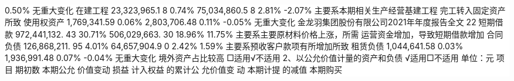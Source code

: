 0.50%
无重大变化
在建工程
23,323,965.1
8
0.74%
75,034,860.5
8
2.81%
-2.07%
主要系本期相关生产经营基建工程
完工转入固定资产所致
使用权资产
1,769,341.59
0.06%
2,803,706.48
0.11%
-0.05%
无重大变化
金龙羽集团股份有限公司2021年年度报告全文
22
短期借款
972,441,132.
43
30.71%
506,029,663.
30
18.96%
11.75%
主要系主要原材料价格上涨，所需
运营资金增加，导致短期借款增加
合同负债
126,868,211.
95
4.01%
64,657,904.9
0
2.42%
1.59%
主要系预收客户款项有所增加所致
租赁负债
1,044,641.58
0.03%
1,936,991.48
0.07%
-0.04%
无重大变化
境外资产占比较高
□适用√不适用
2、以公允价值计量的资产和负债
√适用□不适用
单位：元
项目
期初数
本期公允
价值变动
损益
计入权益
的累计公
允价值变
动
本期计提
的减值
本期购买